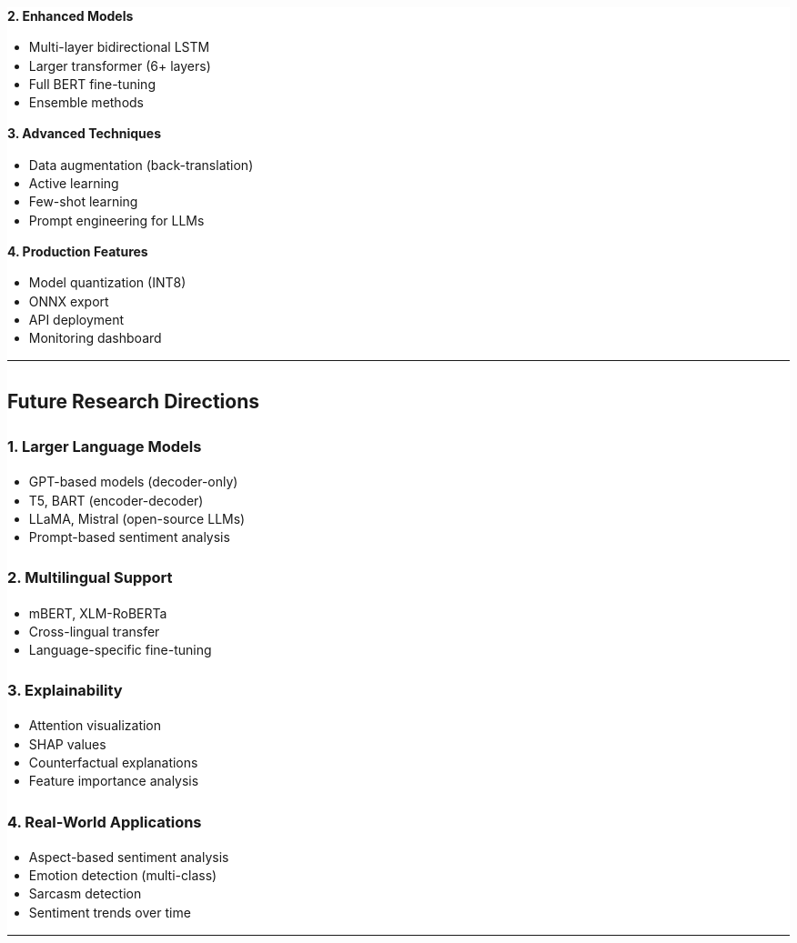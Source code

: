**2. Enhanced Models**
- Multi-layer bidirectional LSTM
- Larger transformer (6+ layers)
- Full BERT fine-tuning
- Ensemble methods

**3. Advanced Techniques**
- Data augmentation (back-translation)
- Active learning
- Few-shot learning
- Prompt engineering for LLMs

**4. Production Features**
- Model quantization (INT8)
- ONNX export
- API deployment
- Monitoring dashboard

</div>
</div>

---

## Future Research Directions

<v-clicks>

### 1. Larger Language Models
- GPT-based models (decoder-only)
- T5, BART (encoder-decoder)
- LLaMA, Mistral (open-source LLMs)
- Prompt-based sentiment analysis

### 2. Multilingual Support
- mBERT, XLM-RoBERTa
- Cross-lingual transfer
- Language-specific fine-tuning

### 3. Explainability
- Attention visualization
- SHAP values
- Counterfactual explanations
- Feature importance analysis

### 4. Real-World Applications
- Aspect-based sentiment analysis
- Emotion detection (multi-class)
- Sarcasm detection
- Sentiment trends over time

</v-clicks>

---